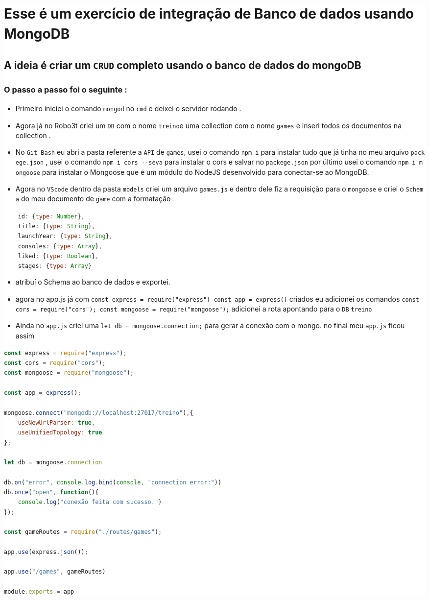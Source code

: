 
# Esse é um exercício de integração de Banco de dados usando MongoDB 
 
## A ideia é criar um `CRUD` completo usando o banco de dados do mongoDB
 
### O passo a passo foi o seguinte :
 
* Primeiro iniciei o comando `mongod` no `cmd`  e deixei o servidor rodando .
* Agora já no Robo3t criei um `DB` com o nome `treino`e uma collection com o nome `games` e inseri todos os documentos na collection .
 
* No `Git Bash` eu abri a pasta referente a `API`  de `games`,  usei o comando `npm i` para instalar tudo que já tinha no meu arquivo `packege.json` , usei o comando `npm i cors --seva` para instalar o cors e salvar no `packege.json` por último usei o comando  `npm i mongoose` para instalar o Mongoose  que é um módulo do NodeJS desenvolvido para conectar-se ao MongoDB.
 
* Agora no `VScode` dentro da pasta `models` criei um arquivo `games.js` e dentro dele fiz a requisição para o `mongoose` e criei o `Schema` do meu documento de `game` com a formatação 
 
```javascript
    id: {type: Number},
    title: {type: String},
    launchYear: {type: String},
    consoles: {type: Array},
    liked: {type: Boolean},
    stages: {type: Array}
```
* atribuí o Schema ao banco de dados e exportei.
 
* agora no app.js já com ```const express = require("express")
const app = express()```  criados eu adicionei os comandos  ```const cors = require("cors");
const mongoose = require("mongoose");```  adicionei a rota apontando para o `DB` `treino`
 
* Ainda no `app.js` criei uma `let db = mongoose.connection;`  para gerar a conexão com o mongo. no final meu `app.js` ficou assim  
```javascript
const express = require("express");
const cors = require("cors");
const mongoose = require("mongoose");
 
const app = express();
 
mongoose.connect("mongodb://localhost:27017/treino"),{
    useNewUrlParser: true,
    useUnifiedTopology: true
};
 
let db = mongoose.connection
 
db.on("error", console.log.bind(console, "connection error:"))
db.once("open", function(){
    console.log("conexão feita com sucesso.")
});
 
const gameRoutes = require("./routes/games");
 
app.use(express.json());
 
app.use("/games", gameRoutes)
 
module.exports = app
```